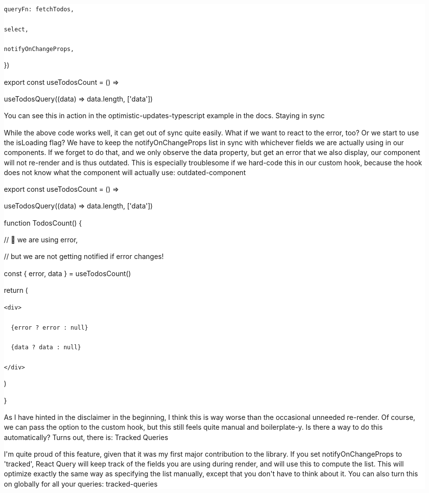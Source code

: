     queryFn: fetchTodos,

    select,

    notifyOnChangeProps,

  })

export const useTodosCount = () =>

  useTodosQuery((data) => data.length, ['data'])

You can see this in action in the optimistic-updates-typescript example in the docs.
Staying in sync

While the above code works well, it can get out of sync quite easily. What if we want to react to the error, too? Or we start to use the isLoading flag? We have to keep the notifyOnChangeProps list in sync with whichever fields we are actually using in our components. If we forget to do that, and we only observe the data property, but get an error that we also display, our component will not re-render and is thus outdated. This is especially troublesome if we hard-code this in our custom hook, because the hook does not know what the component will actually use:
outdated-component

export const useTodosCount = () =>

  useTodosQuery((data) => data.length, ['data'])


function TodosCount() {

  // 🚨 we are using error,

  // but we are not getting notified if error changes!

  const { error, data } = useTodosCount()


  return (

    <div>

      {error ? error : null}

      {data ? data : null}

    </div>

  )

}

As I have hinted in the disclaimer in the beginning, I think this is way worse than the occasional unneeded re-render. Of course, we can pass the option to the custom hook, but this still feels quite manual and boilerplate-y. Is there a way to do this automatically? Turns out, there is:
Tracked Queries

I'm quite proud of this feature, given that it was my first major contribution to the library. If you set notifyOnChangeProps to 'tracked', React Query will keep track of the fields you are using during render, and will use this to compute the list. This will optimize exactly the same way as specifying the list manually, except that you don't have to think about it. You can also turn this on globally for all your queries:
tracked-queries
